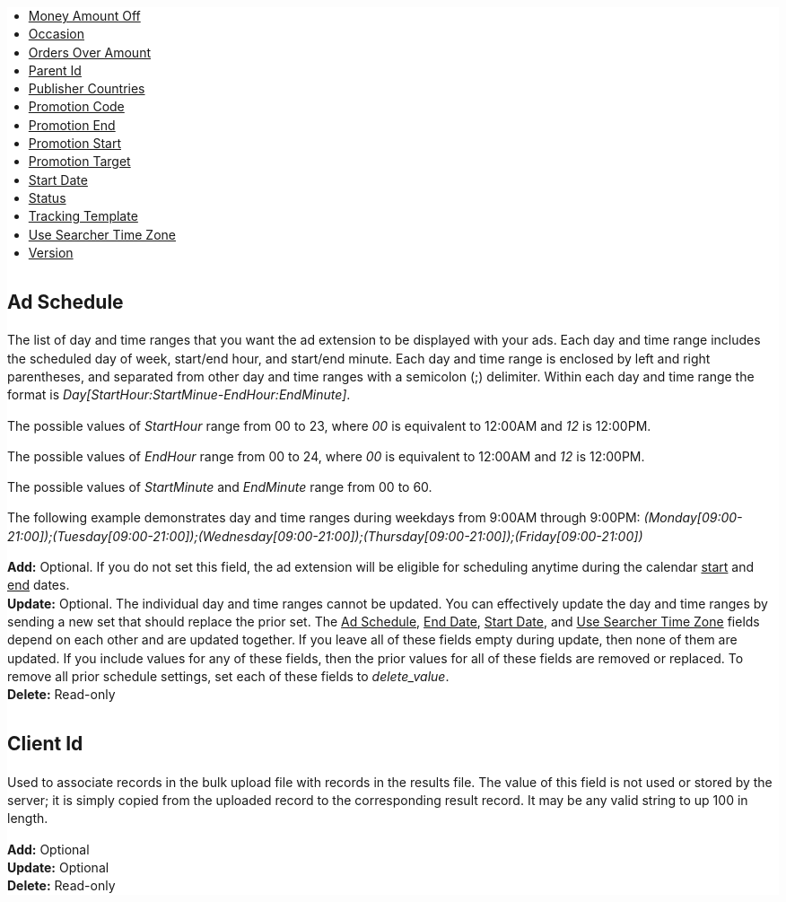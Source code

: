 - [Money Amount Off](#moneyamountoff)
- [Occasion](#occasion)
- [Orders Over Amount](#ordersoveramount)
- [Parent Id](#parentid)
- [Publisher Countries](#publishercountries)
- [Promotion Code](#promotioncode)
- [Promotion End](#promotionend)
- [Promotion Start](#promotionstart)
- [Promotion Target](#promotiontarget)
- [Start Date](#startdate)
- [Status](#status)
- [Tracking Template](#trackingtemplate)
- [Use Searcher Time Zone](#usesearchertimezone)
- [Version](#version)

## <a name="adschedule"></a>Ad Schedule
The list of day and time ranges that you want the ad extension to be displayed with your ads. Each day and time range includes the scheduled day of week, start/end hour, and start/end minute. Each day and time range is enclosed by left and right parentheses, and separated from other day and time ranges with a semicolon (;) delimiter. Within each day and time range the format is *Day[StartHour:StartMinue-EndHour:EndMinute]*.

The possible values of *StartHour* range from 00 to 23, where *00* is equivalent to 12:00AM and *12* is 12:00PM.

The possible values of *EndHour* range from 00 to 24, where *00* is equivalent to 12:00AM and *12* is 12:00PM.

The possible values of *StartMinute* and *EndMinute* range from 00 to 60.

The following example demonstrates day and time ranges during weekdays from 9:00AM through 9:00PM: *(Monday[09:00-21:00]);(Tuesday[09:00-21:00]);(Wednesday[09:00-21:00]);(Thursday[09:00-21:00]);(Friday[09:00-21:00])*

**Add:** Optional. If you do not set this field, the ad extension will be eligible for scheduling anytime during the calendar [start](#startdate) and [end](#enddate) dates.  
**Update:** Optional. The individual day and time ranges cannot be updated. You can effectively update the day and time ranges by sending a new set that should replace the prior set. The [Ad Schedule](#adschedule), [End Date](#enddate), [Start Date](#startdate), and [Use Searcher Time Zone](#usesearchertimezone) fields depend on each other and are updated together. If you leave all of these fields empty during update, then none of them are updated. If you include values for any of these fields, then the prior values for all of these fields are removed or replaced. To remove all prior schedule settings, set each of these fields to *delete_value*.    
**Delete:** Read-only  

## <a name="clientid"></a>Client Id
Used to associate records in the bulk upload file with records in the results file. The value of this field is not used or stored by the server; it is simply copied from the uploaded record to the corresponding result record. It may be any valid string to up 100 in length.

**Add:** Optional  
**Update:** Optional    
**Delete:** Read-only  
